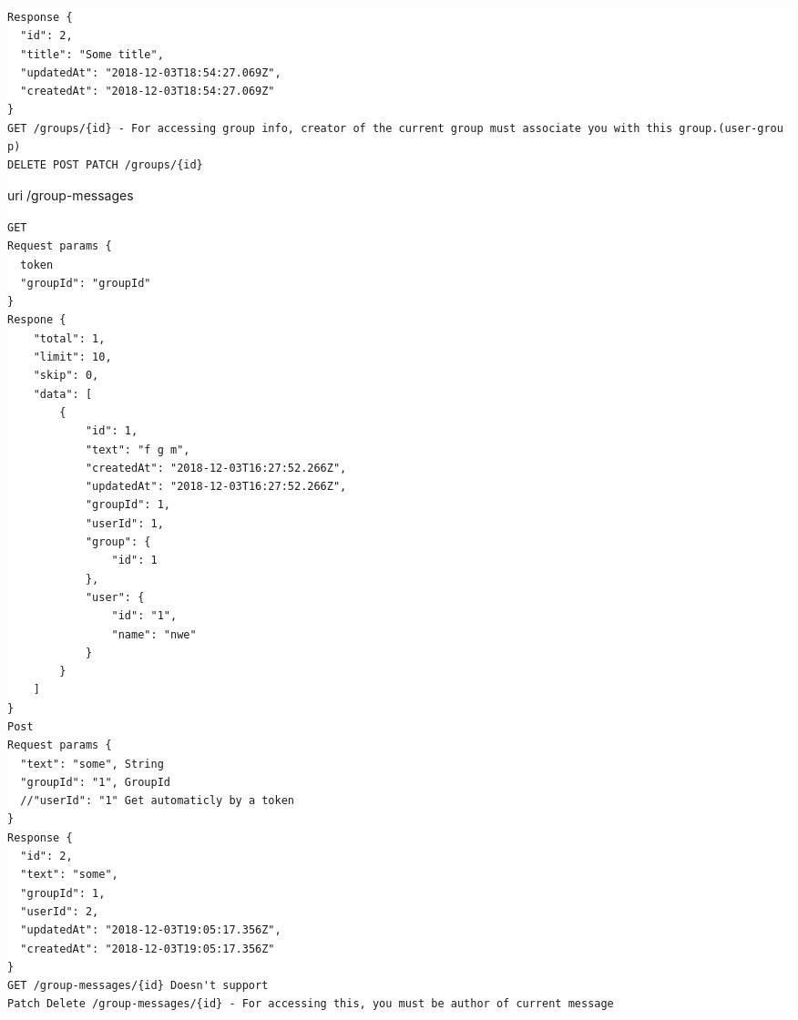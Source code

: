 ```
Response {
  "id": 2,
  "title": "Some title",
  "updatedAt": "2018-12-03T18:54:27.069Z",
  "createdAt": "2018-12-03T18:54:27.069Z"
}
GET /groups/{id} - For accessing group info, creator of the current group must associate you with this group.(user-group)
DELETE POST PATCH /groups/{id}
```
uri /group-messages
```
GET
Request params {
  token
  "groupId": "groupId"
}
Respone {
    "total": 1,
    "limit": 10,
    "skip": 0,
    "data": [
        {
            "id": 1,
            "text": "f g m",
            "createdAt": "2018-12-03T16:27:52.266Z",
            "updatedAt": "2018-12-03T16:27:52.266Z",
            "groupId": 1,
            "userId": 1,
            "group": {
                "id": 1
            },
            "user": {
                "id": "1",
                "name": "nwe"
            }
        }
    ]
}
Post
Request params {
  "text": "some", String
  "groupId": "1", GroupId
  //"userId": "1" Get automaticly by a token
}
Response {
  "id": 2,
  "text": "some",
  "groupId": 1,
  "userId": 2,
  "updatedAt": "2018-12-03T19:05:17.356Z",
  "createdAt": "2018-12-03T19:05:17.356Z"
}
GET /group-messages/{id} Doesn't support
Patch Delete /group-messages/{id} - For accessing this, you must be author of current message
```
